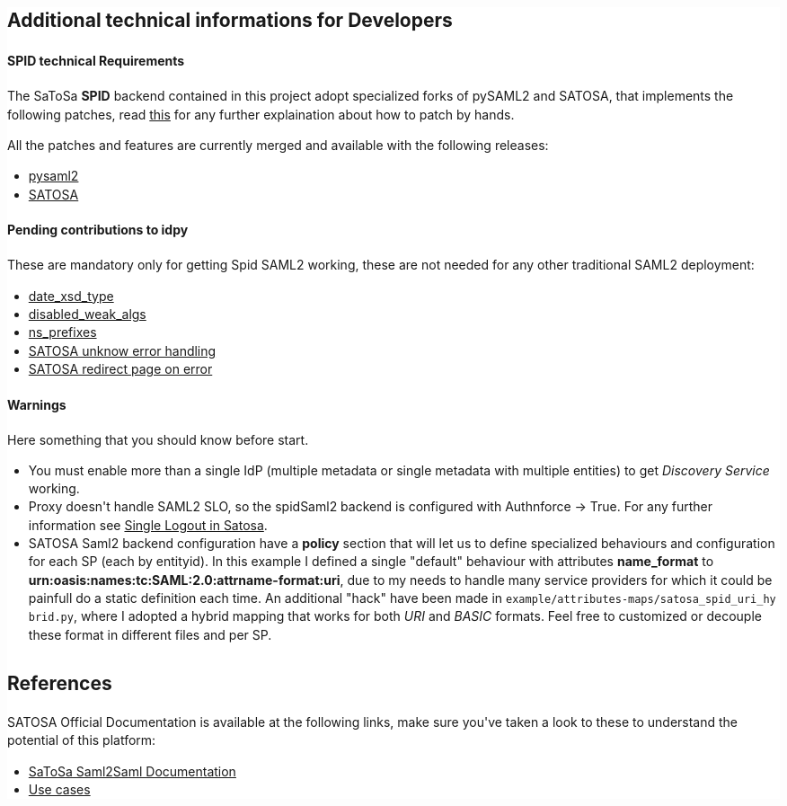 
## Additional technical informations for Developers

#### SPID technical Requirements

The SaToSa **SPID** backend contained in this project adopt specialized forks of pySAML2 and SATOSA, that implements the following patches,
read [this](README.idpy.forks.mngmnt.md) for any further explaination about how to patch by hands.

All the patches and features are currently merged and available with the following releases:
- [pysaml2](https://github.com/peppelinux/pysaml2/tree/pplnx-v7.0.1-1)
- [SATOSA](https://github.com/peppelinux/SATOSA/tree/oidcop-v8.0.0)


#### Pending contributions to idpy

These are mandatory only for getting Spid SAML2 working, these are not needed for any other traditional SAML2 deployment:

- [date_xsd_type](https://github.com/IdentityPython/pysaml2/pull/602/files)
- [disabled_weak_algs](https://github.com/IdentityPython/pysaml2/pull/628)
- [ns_prefixes](https://github.com/IdentityPython/pysaml2/pull/625)
- [SATOSA unknow error handling](https://github.com/IdentityPython/SATOSA/pull/324)
- [SATOSA redirect page on error](https://github.com/IdentityPython/SATOSA/pull/325)


#### Warnings
Here something that you should know before start.

- You must enable more than a single IdP (multiple metadata or single metadata with multiple entities) to get *Discovery Service* working.
- Proxy doesn't handle SAML2 SLO, so the spidSaml2 backend is configured with Authnforce -> True. For any further information see [Single Logout in Satosa](https://github.com/IdentityPython/SATOSA/issues/211).
- SATOSA Saml2 backend configuration have a **policy** section that will let us to define specialized behaviours
  and configuration for each SP (each by entityid). In this example I defined a single "default" behaviour with attributes **name_format**
  to **urn:oasis:names:tc:SAML:2.0:attrname-format:uri**, due to my needs to handle many service providers for which it could be painfull do a static definition each time.
  An additional "hack" have been made in `example/attributes-maps/satosa_spid_uri_hybrid.py`, where I adopted a hybrid mapping that works for
  both *URI* and *BASIC* formats. Feel free to customized or decouple these format in different files and per SP.


## References

SATOSA Official Documentation is available at the following links, make sure you've taken a
look to these to understand the potential of this platform:
- [SaToSa Saml2Saml Documentation](https://github.com/IdentityPython/SATOSA/blob/master/doc/one-to-many.md)
- [Use cases](https://github.com/IdentityPython/SATOSA/wiki#use-cases)
